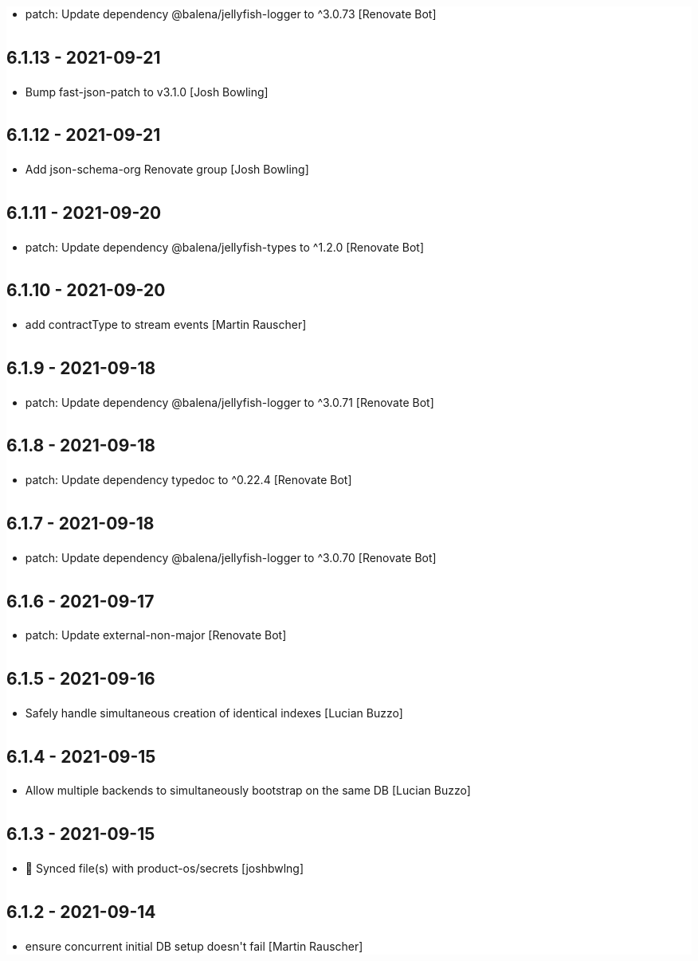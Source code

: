 * patch: Update dependency @balena/jellyfish-logger to ^3.0.73 [Renovate Bot]

## 6.1.13 - 2021-09-21

* Bump fast-json-patch to v3.1.0 [Josh Bowling]

## 6.1.12 - 2021-09-21

* Add json-schema-org Renovate group [Josh Bowling]

## 6.1.11 - 2021-09-20

* patch: Update dependency @balena/jellyfish-types to ^1.2.0 [Renovate Bot]

## 6.1.10 - 2021-09-20

* add contractType to stream events [Martin Rauscher]

## 6.1.9 - 2021-09-18

* patch: Update dependency @balena/jellyfish-logger to ^3.0.71 [Renovate Bot]

## 6.1.8 - 2021-09-18

* patch: Update dependency typedoc to ^0.22.4 [Renovate Bot]

## 6.1.7 - 2021-09-18

* patch: Update dependency @balena/jellyfish-logger to ^3.0.70 [Renovate Bot]

## 6.1.6 - 2021-09-17

* patch: Update external-non-major [Renovate Bot]

## 6.1.5 - 2021-09-16

* Safely handle simultaneous creation of identical indexes [Lucian Buzzo]

## 6.1.4 - 2021-09-15

* Allow multiple backends to simultaneously bootstrap on the same DB [Lucian Buzzo]

## 6.1.3 - 2021-09-15

* 🔄 Synced file(s) with product-os/secrets [joshbwlng]

## 6.1.2 - 2021-09-14

* ensure concurrent initial DB setup doesn't fail [Martin Rauscher]
